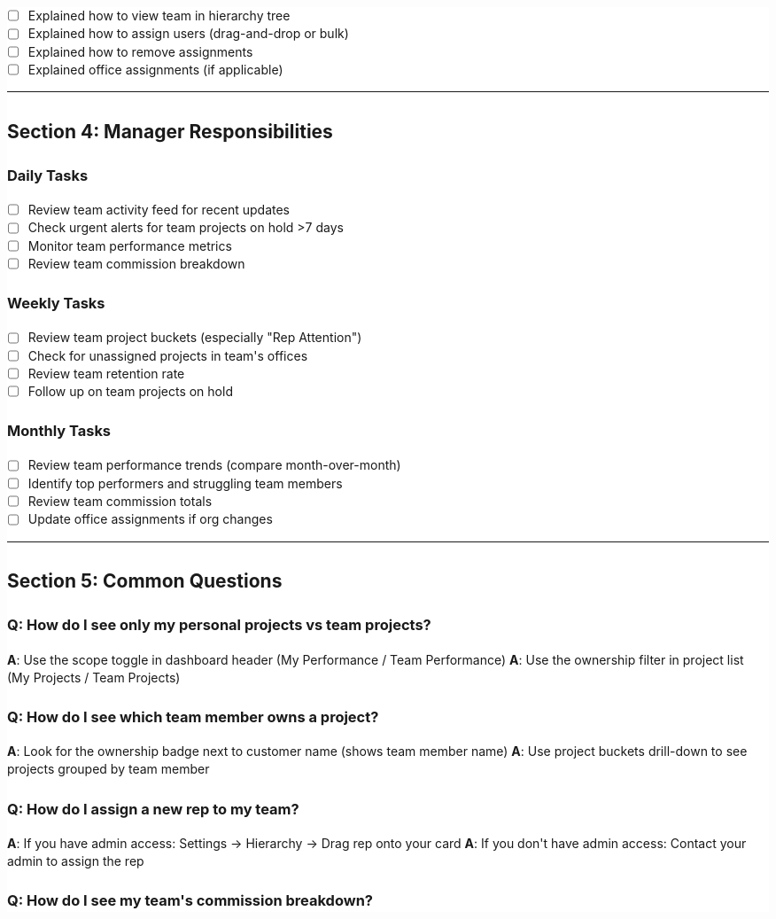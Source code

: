 - [ ] Explained how to view team in hierarchy tree
- [ ] Explained how to assign users (drag-and-drop or bulk)
- [ ] Explained how to remove assignments
- [ ] Explained office assignments (if applicable)

---

## Section 4: Manager Responsibilities

### Daily Tasks

- [ ] Review team activity feed for recent updates
- [ ] Check urgent alerts for team projects on hold >7 days
- [ ] Monitor team performance metrics
- [ ] Review team commission breakdown

### Weekly Tasks

- [ ] Review team project buckets (especially "Rep Attention")
- [ ] Check for unassigned projects in team's offices
- [ ] Review team retention rate
- [ ] Follow up on team projects on hold

### Monthly Tasks

- [ ] Review team performance trends (compare month-over-month)
- [ ] Identify top performers and struggling team members
- [ ] Review team commission totals
- [ ] Update office assignments if org changes

---

## Section 5: Common Questions

### Q: How do I see only my personal projects vs team projects?

**A**: Use the scope toggle in dashboard header (My Performance / Team Performance)
**A**: Use the ownership filter in project list (My Projects / Team Projects)

### Q: How do I see which team member owns a project?

**A**: Look for the ownership badge next to customer name (shows team member name)
**A**: Use project buckets drill-down to see projects grouped by team member

### Q: How do I assign a new rep to my team?

**A**: If you have admin access: Settings → Hierarchy → Drag rep onto your card
**A**: If you don't have admin access: Contact your admin to assign the rep

### Q: How do I see my team's commission breakdown?
